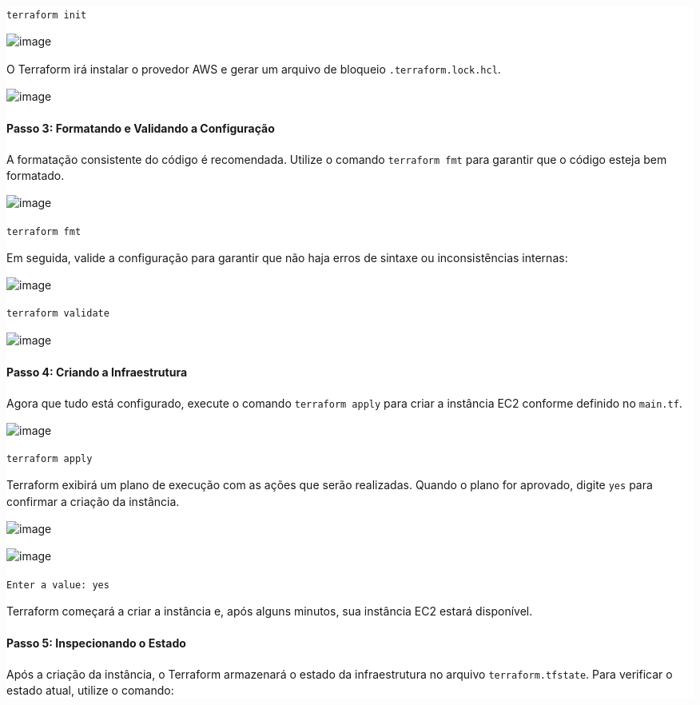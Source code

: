 ```bash
terraform init
```

<img width="824" alt="image" src="https://github.com/user-attachments/assets/c7306e91-6a0d-4460-93b2-793f659faa33" />

O Terraform irá instalar o provedor AWS e gerar um arquivo de bloqueio `.terraform.lock.hcl`.

<img width="154" alt="image" src="https://github.com/user-attachments/assets/a51c3df5-ff55-4b31-b06b-02e5d4d64c46" />

#### **Passo 3: Formatando e Validando a Configuração**
A formatação consistente do código é recomendada. Utilize o comando `terraform fmt` para garantir que o código esteja bem formatado.

<img width="200" alt="image" src="https://github.com/user-attachments/assets/5a3a5212-9ef5-45dd-a3b5-826eae6e540f" />

```bash
terraform fmt
```

Em seguida, valide a configuração para garantir que não haja erros de sintaxe ou inconsistências internas:

<img width="296" alt="image" src="https://github.com/user-attachments/assets/725036cf-bebf-42f0-aca5-3fa660bea468" />

```bash
terraform validate
```

<img width="292" alt="image" src="https://github.com/user-attachments/assets/ac66a310-fd72-407b-9db3-25b6626d6f45" />

#### **Passo 4: Criando a Infraestrutura**
Agora que tudo está configurado, execute o comando `terraform apply` para criar a instância EC2 conforme definido no `main.tf`.

![image](https://github.com/user-attachments/assets/48cbdba3-4d6c-4113-a55a-21ef630244f9)

```bash
terraform apply
```

Terraform exibirá um plano de execução com as ações que serão realizadas. Quando o plano for aprovado, digite `yes` para confirmar a criação da instância.

![image](https://github.com/user-attachments/assets/7988ade6-50a8-4aa1-b969-840bfd4ae207)

![image](https://github.com/user-attachments/assets/43400f18-35df-40de-92d2-212a1eda7340)


```bash
Enter a value: yes
```

Terraform começará a criar a instância e, após alguns minutos, sua instância EC2 estará disponível.

#### **Passo 5: Inspecionando o Estado**
Após a criação da instância, o Terraform armazenará o estado da infraestrutura no arquivo `terraform.tfstate`. Para verificar o estado atual, utilize o comando:
